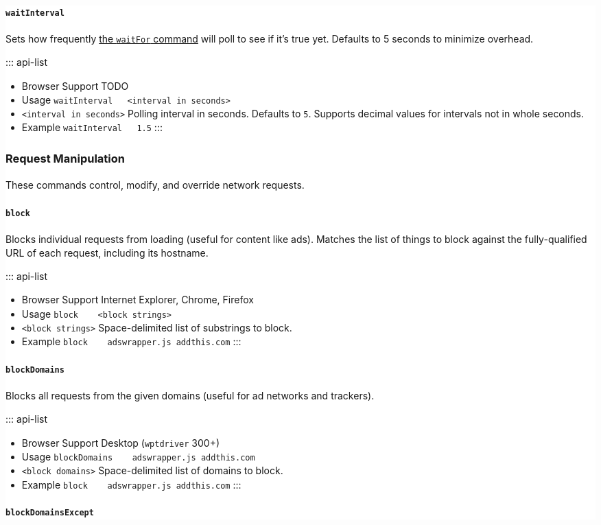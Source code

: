 #### `waitInterval`

Sets how frequently [the `waitFor` command](#waitFor) will poll to see if it’s true yet. Defaults to 5 seconds to minimize overhead.

::: api-list
- Browser Support
TODO
- Usage 
`waitInterval	<interval in seconds>`
- `<interval in seconds>`
Polling interval in seconds. Defaults to `5`. Supports decimal values for intervals not in whole seconds.
- Example
`waitInterval	1.5`
:::

### Request Manipulation

These commands control, modify, and override network requests.

#### `block`

Blocks individual requests from loading (useful for content like ads). Matches the list of things to block against the fully-qualified URL of each request, including its hostname.

::: api-list
- Browser Support
Internet Explorer, Chrome, Firefox
- Usage 
`block    <block strings>`
- `<block strings>`
Space-delimited list of substrings to block.
- Example
`block    adswrapper.js addthis.com`
:::

#### `blockDomains`

Blocks all requests from the given domains (useful for ad networks and trackers).

::: api-list
- Browser Support
Desktop (`wptdriver` 300+)
- Usage 
`blockDomains    adswrapper.js addthis.com`
- `<block domains>`
Space-delimited list of domains to block.
- Example
`block    adswrapper.js addthis.com`
:::

#### `blockDomainsExcept`
